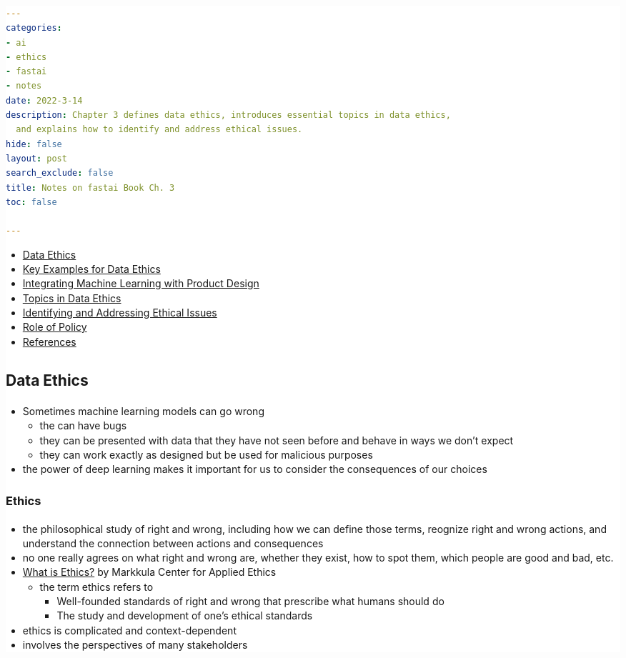 ```yaml
---
categories:
- ai
- ethics
- fastai
- notes
date: 2022-3-14
description: Chapter 3 defines data ethics, introduces essential topics in data ethics,
  and explains how to identify and address ethical issues.
hide: false
layout: post
search_exclude: false
title: Notes on fastai Book Ch. 3
toc: false

---
```


* [Data Ethics](#data-ethics)
* [Key Examples for Data Ethics](#key-examples-for-data-ethics)
* [Integrating Machine Learning with Product Design](#integrating-machine-learning-with-product-design)
* [Topics in Data Ethics](#topics-in-data-ethics)
* [Identifying and Addressing Ethical Issues](#identifying-and-addressing-ethical-issues)
* [Role of Policy](#role-of-policy)
* [References](#references)



## Data Ethics


- Sometimes machine learning models can go wrong
    - the can have bugs
    - they can be presented with data that they have not seen before and behave in ways we don’t expect
    - they can work exactly as designed but be used for malicious purposes
- the power of deep learning makes it important for us to consider the consequences of our choices

### Ethics

- the philosophical study of right and wrong, including how we can define those terms, reognize right and wrong actions, and understand the connection between actions and consequences
- no one really agrees on  what right and wrong are, whether they exist, how to spot them, which people are good and bad, etc.
- [What is Ethics?](https://www.scu.edu/ethics/ethics-resources/ethical-decision-making/what-is-ethics/) by Markkula Center for Applied Ethics
    - the term ethics refers to
        - Well-founded standards of right and wrong that prescribe what humans should do
        - The study and development of one’s ethical standards
- ethics is complicated and context-dependent
- involves the perspectives of many stakeholders
